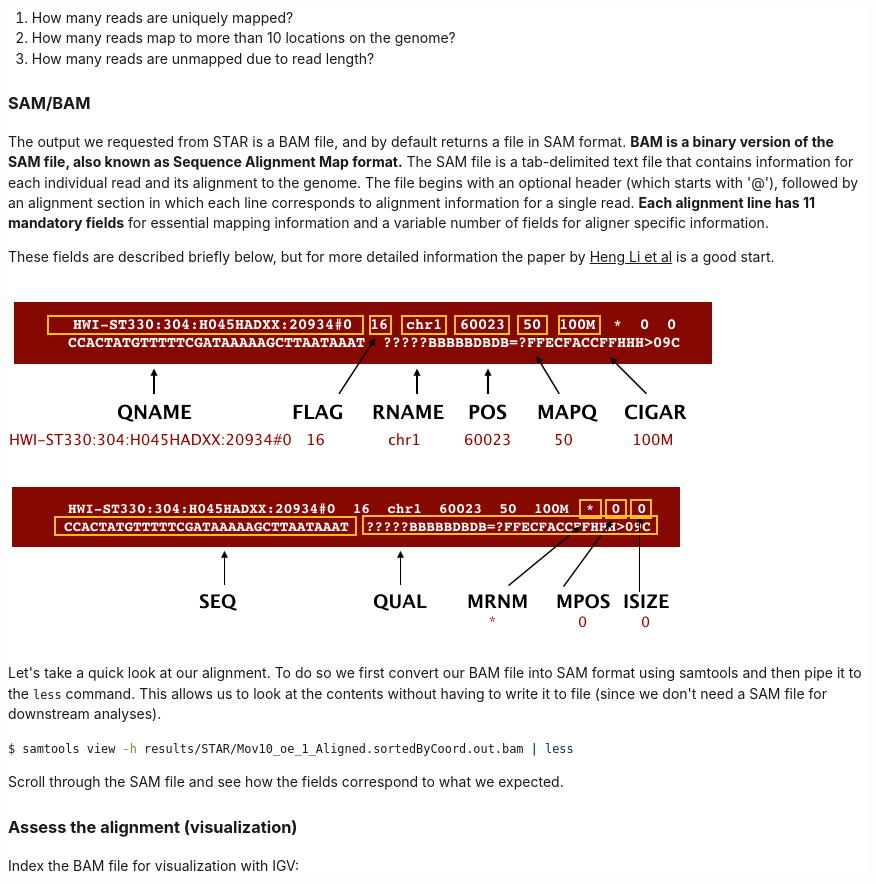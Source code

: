 1. How many reads are uniquely mapped?
2. How many reads map to more than 10 locations on the genome?
3. How many reads are unmapped due to read length?


### SAM/BAM
The output we requested from STAR is a BAM file, and by default returns a file in SAM format. **BAM is a binary version of the SAM file, also known as Sequence Alignment Map format.** The SAM file is a tab-delimited text file that contains information for each individual read and its alignment to the genome. The file begins with an optional header (which starts with '@'), followed by an alignment section in which each line corresponds to alignment information for a single read. **Each alignment line has 11 mandatory fields** for essential mapping information and a variable number of fields for aligner specific information.

These fields are described briefly below, but for more detailed information the paper by [Heng Li et al](http://bioinformatics.oxfordjournals.org/content/25/16/2078.full) is a good start.

![SAM](../img/sam_bam.png)

![SAM](../img/sam_bam3.png)


Let's take a quick look at our alignment. To do so we first convert our BAM file into SAM format using samtools and then pipe it to the `less` command. This allows us to look at the contents without having to write it to file (since we don't need a SAM file for downstream analyses).

```bash
$ samtools view -h results/STAR/Mov10_oe_1_Aligned.sortedByCoord.out.bam | less

```
 
Scroll through the SAM file and see how the fields correspond to what we expected.

### Assess the alignment (visualization)

Index the BAM file for visualization with IGV:
